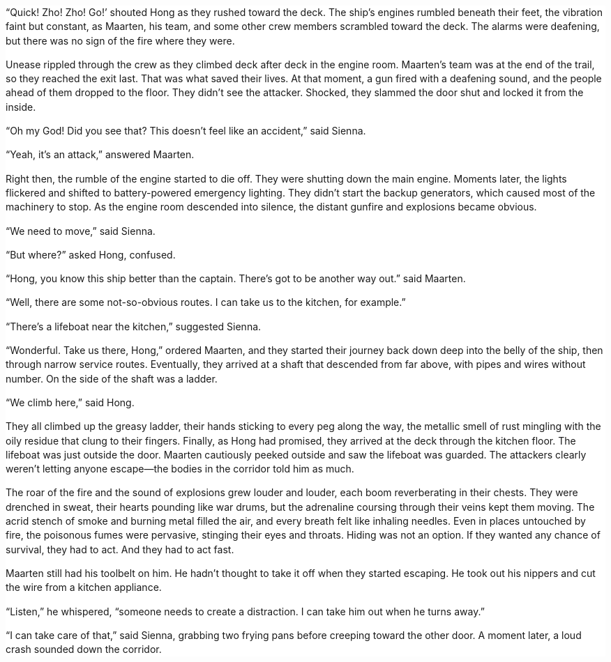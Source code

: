 “Quick! Zho! Zho! Go!’ shouted Hong as they rushed toward the deck. The ship’s engines rumbled beneath their feet, the vibration faint but constant, as Maarten, his team, and some other crew members scrambled toward the deck. The alarms were deafening, but there was no sign of the fire where they were.

Unease rippled through the crew as they climbed deck after deck in the engine room. Maarten’s team was at the end of the trail, so they reached the exit last. That was what saved their lives. At that moment, a gun fired with a deafening sound, and the people ahead of them dropped to the floor. They didn’t see the attacker. Shocked, they slammed the door shut and locked it from the inside.

“Oh my God! Did you see that? This doesn’t feel like an accident,” said Sienna.

“Yeah, it’s an attack,” answered Maarten.

Right then, the rumble of the engine started to die off. They were shutting down the main engine. Moments later, the lights flickered and shifted to battery-powered emergency lighting. They didn’t start the backup generators, which caused most of the machinery to stop. As the engine room descended into silence, the distant gunfire and explosions became obvious.

“We need to move,” said Sienna.

“But where?” asked Hong, confused.

“Hong, you know this ship better than the captain. There’s got to be another way out.” said Maarten.

“Well, there are some not-so-obvious routes. I can take us to the kitchen, for example.”

“There’s a lifeboat near the kitchen,” suggested Sienna.

“Wonderful. Take us there, Hong,” ordered Maarten, and they started their journey back down deep into the belly of the ship, then through narrow service routes. Eventually, they arrived at a shaft that descended from far above, with pipes and wires without number. On the side of the shaft was a ladder.

“We climb here,” said Hong.

They all climbed up the greasy ladder, their hands sticking to every peg along the way, the metallic smell of rust mingling with the oily residue that clung to their fingers. Finally, as Hong had promised, they arrived at the deck through the kitchen floor. The lifeboat was just outside the door. Maarten cautiously peeked outside and saw the lifeboat was guarded. The attackers clearly weren’t letting anyone escape—the bodies in the corridor told him as much.

The roar of the fire and the sound of explosions grew louder and louder, each boom reverberating in their chests. They were drenched in sweat, their hearts pounding like war drums, but the adrenaline coursing through their veins kept them moving. The acrid stench of smoke and burning metal filled the air, and every breath felt like inhaling needles. Even in places untouched by fire, the poisonous fumes were pervasive, stinging their eyes and throats. Hiding was not an option. If they wanted any chance of survival, they had to act. And they had to act fast.

Maarten still had his toolbelt on him. He hadn’t thought to take it off when they started escaping. He took out his nippers and cut the wire from a kitchen appliance.

“Listen,” he whispered, “someone needs to create a distraction. I can take him out when he turns away.”

“I can take care of that,” said Sienna, grabbing two frying pans before creeping toward the other door. A moment later, a loud crash sounded down the corridor.
